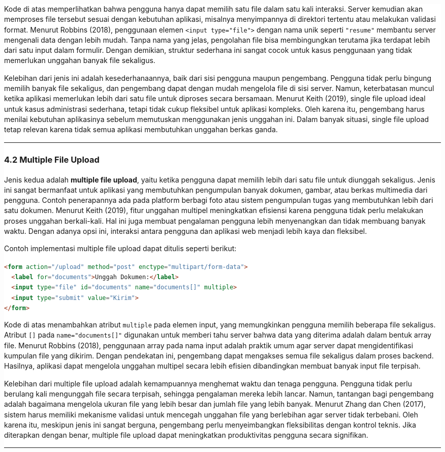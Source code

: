 Kode di atas memperlihatkan bahwa pengguna hanya dapat memilih satu file dalam satu kali interaksi. Server kemudian akan memproses file tersebut sesuai dengan kebutuhan aplikasi, misalnya menyimpannya di direktori tertentu atau melakukan validasi format. Menurut Robbins (2018), penggunaan elemen `<input type="file">` dengan nama unik seperti `"resume"` membantu server mengenali data dengan lebih mudah. Tanpa nama yang jelas, pengolahan file bisa membingungkan terutama jika terdapat lebih dari satu input dalam formulir. Dengan demikian, struktur sederhana ini sangat cocok untuk kasus penggunaan yang tidak memerlukan unggahan banyak file sekaligus.

Kelebihan dari jenis ini adalah kesederhanaannya, baik dari sisi pengguna maupun pengembang. Pengguna tidak perlu bingung memilih banyak file sekaligus, dan pengembang dapat dengan mudah mengelola file di sisi server. Namun, keterbatasan muncul ketika aplikasi memerlukan lebih dari satu file untuk diproses secara bersamaan. Menurut Keith (2019), single file upload ideal untuk kasus administrasi sederhana, tetapi tidak cukup fleksibel untuk aplikasi kompleks. Oleh karena itu, pengembang harus menilai kebutuhan aplikasinya sebelum memutuskan menggunakan jenis unggahan ini. Dalam banyak situasi, single file upload tetap relevan karena tidak semua aplikasi membutuhkan unggahan berkas ganda.

---

### 4.2 Multiple File Upload

Jenis kedua adalah **multiple file upload**, yaitu ketika pengguna dapat memilih lebih dari satu file untuk diunggah sekaligus. Jenis ini sangat bermanfaat untuk aplikasi yang membutuhkan pengumpulan banyak dokumen, gambar, atau berkas multimedia dari pengguna. Contoh penerapannya ada pada platform berbagi foto atau sistem pengumpulan tugas yang membutuhkan lebih dari satu dokumen. Menurut Keith (2019), fitur unggahan multipel meningkatkan efisiensi karena pengguna tidak perlu melakukan proses unggahan berkali-kali. Hal ini juga membuat pengalaman pengguna lebih menyenangkan dan tidak membuang banyak waktu. Dengan adanya opsi ini, interaksi antara pengguna dan aplikasi web menjadi lebih kaya dan fleksibel.

Contoh implementasi multiple file upload dapat ditulis seperti berikut:

```html
<form action="/upload" method="post" enctype="multipart/form-data">
  <label for="documents">Unggah Dokumen:</label>
  <input type="file" id="documents" name="documents[]" multiple>
  <input type="submit" value="Kirim">
</form>
```

Kode di atas menambahkan atribut `multiple` pada elemen input, yang memungkinkan pengguna memilih beberapa file sekaligus. Atribut `[]` pada `name="documents[]"` digunakan untuk memberi tahu server bahwa data yang diterima adalah dalam bentuk array file. Menurut Robbins (2018), penggunaan array pada nama input adalah praktik umum agar server dapat mengidentifikasi kumpulan file yang dikirim. Dengan pendekatan ini, pengembang dapat mengakses semua file sekaligus dalam proses backend. Hasilnya, aplikasi dapat mengelola unggahan multipel secara lebih efisien dibandingkan membuat banyak input file terpisah.

Kelebihan dari multiple file upload adalah kemampuannya menghemat waktu dan tenaga pengguna. Pengguna tidak perlu berulang kali mengunggah file secara terpisah, sehingga pengalaman mereka lebih lancar. Namun, tantangan bagi pengembang adalah bagaimana mengelola ukuran file yang lebih besar dan jumlah file yang lebih banyak. Menurut Zhang dan Chen (2017), sistem harus memiliki mekanisme validasi untuk mencegah unggahan file yang berlebihan agar server tidak terbebani. Oleh karena itu, meskipun jenis ini sangat berguna, pengembang perlu menyeimbangkan fleksibilitas dengan kontrol teknis. Jika diterapkan dengan benar, multiple file upload dapat meningkatkan produktivitas pengguna secara signifikan.

---